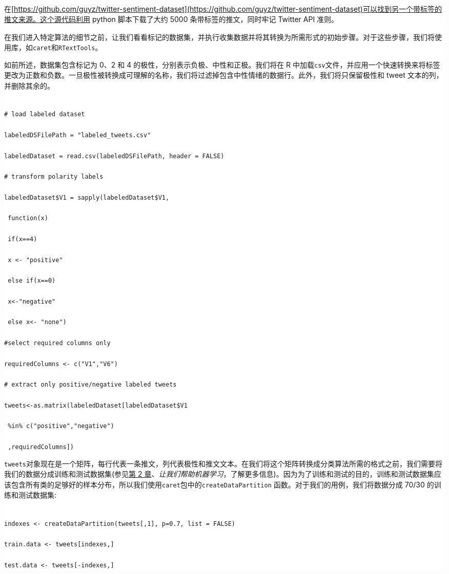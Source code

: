 在[https://github.com/guyz/twitter-sentiment-dataset](https://github.com/guyz/twitter-sentiment-dataset)可以找到另一个带标签的推文来源。这个源代码利用 python 脚本下载了大约 5000 条带标签的推文，同时牢记 Twitter API 准则。

在我们进入特定算法的细节之前，让我们看看标记的数据集，并执行收集数据并将其转换为所需形式的初始步骤。对于这些步骤，我们将使用库，如`caret`和`RTextTools`。

如前所述，数据集包含标记为 0、2 和 4 的极性，分别表示负极、中性和正极。我们将在 R 中加载`csv`文件，并应用一个快速转换来将标签更改为正数和负数。一旦极性被转换成可理解的名称，我们将过滤掉包含中性情绪的数据行。此外，我们将只保留极性和 tweet 文本的列，并删除其余的。

```

# load labeled dataset

labeledDSFilePath = "labeled_tweets.csv"

labeledDataset = read.csv(labeledDSFilePath, header = FALSE)

# transform polarity labels

labeledDataset$V1 = sapply(labeledDataset$V1, 

 function(x) 

 if(x==4) 

 x <- "positive" 

 else if(x==0) 

 x<-"negative" 

 else x<- "none")

#select required columns only

requiredColumns <- c("V1","V6")

# extract only positive/negative labeled tweets 

tweets<-as.matrix(labeledDataset[labeledDataset$V1 

 %in% c("positive","negative")

 ,requiredColumns])

```

`tweets`对象现在是一个矩阵，每行代表一条推文，列代表极性和推文文本。在我们将这个矩阵转换成分类算法所需的格式之前，我们需要将我们的数据分成训练和测试数据集(参见[第 2 章](ch02.html "Chapter 2. Let's Help Machines Learn")、*让我们帮助机器学习*，了解更多信息)。因为为了训练和测试的目的，训练和测试数据集应该包含所有类的足够好的样本分布，所以我们使用`caret`包中的`createDataPartition` 函数。对于我们的用例，我们将数据分成 70/30 的训练和测试数据集:

```

indexes <- createDataPartition(tweets[,1], p=0.7, list = FALSE)

train.data <- tweets[indexes,]

test.data <- tweets[-indexes,]

```
